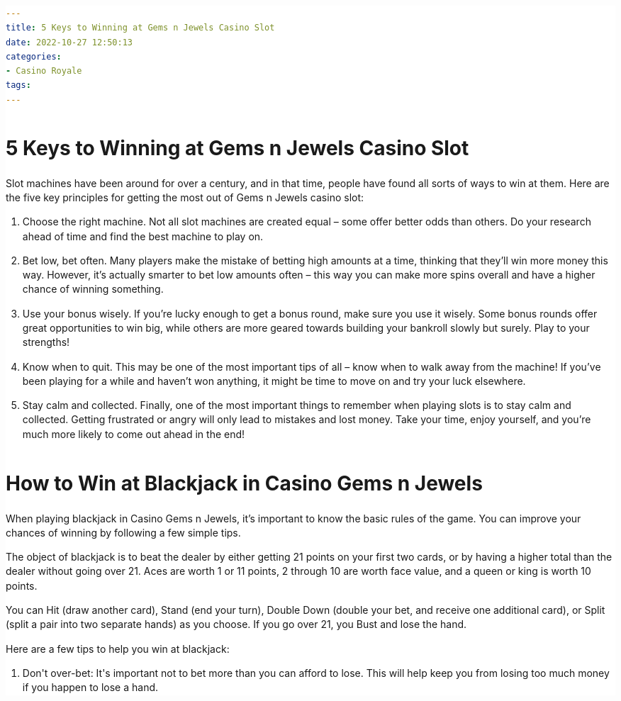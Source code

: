 ```yaml
---
title: 5 Keys to Winning at Gems n Jewels Casino Slot 
date: 2022-10-27 12:50:13
categories:
- Casino Royale
tags:
---
```



#  5 Keys to Winning at Gems n Jewels Casino Slot 

Slot machines have been around for over a century, and in that time, people have found all sorts of ways to win at them. Here are the five key principles for getting the most out of Gems n Jewels casino slot:

1. Choose the right machine. Not all slot machines are created equal – some offer better odds than others. Do your research ahead of time and find the best machine to play on.

2. Bet low, bet often. Many players make the mistake of betting high amounts at a time, thinking that they’ll win more money this way. However, it’s actually smarter to bet low amounts often – this way you can make more spins overall and have a higher chance of winning something.

3. Use your bonus wisely. If you’re lucky enough to get a bonus round, make sure you use it wisely. Some bonus rounds offer great opportunities to win big, while others are more geared towards building your bankroll slowly but surely. Play to your strengths!

4. Know when to quit. This may be one of the most important tips of all – know when to walk away from the machine! If you’ve been playing for a while and haven’t won anything, it might be time to move on and try your luck elsewhere.

5. Stay calm and collected. Finally, one of the most important things to remember when playing slots is to stay calm and collected. Getting frustrated or angry will only lead to mistakes and lost money. Take your time, enjoy yourself, and you’re much more likely to come out ahead in the end!

#  How to Win at Blackjack in Casino Gems n Jewels 

When playing blackjack in Casino Gems n Jewels, it’s important to know the basic rules of the game. You can improve your chances of winning by following a few simple tips.

The object of blackjack is to beat the dealer by either getting 21 points on your first two cards, or by having a higher total than the dealer without going over 21. Aces are worth 1 or 11 points, 2 through 10 are worth face value, and a queen or king is worth 10 points.

You can Hit (draw another card), Stand (end your turn), Double Down (double your bet, and receive one additional card), or Split (split a pair into two separate hands) as you choose. If you go over 21, you Bust and lose the hand.

Here are a few tips to help you win at blackjack:

1. Don't over-bet: It's important not to bet more than you can afford to lose. This will help keep you from losing too much money if you happen to lose a hand.
